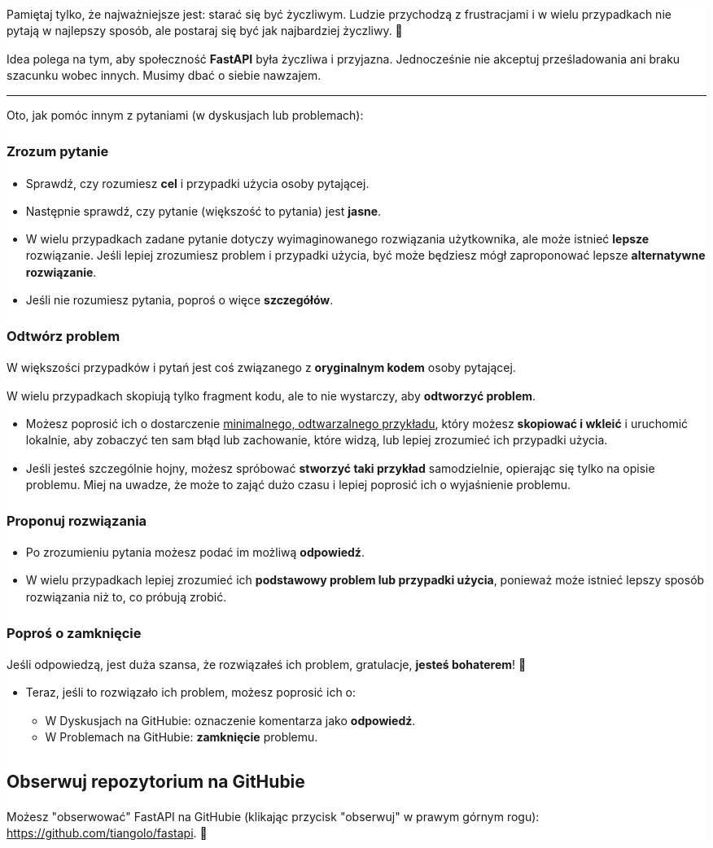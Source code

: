 Pamiętaj tylko, że najważniejsze jest: starać się być życzliwym. Ludzie przychodzą z frustracjami i w wielu przypadkach nie pytają w najlepszy sposób, ale postaraj się być jak najbardziej życzliwy. 🤗

Idea polega na tym, aby społeczność **FastAPI** była życzliwa i przyjazna. Jednocześnie nie akceptuj prześladowania ani braku szacunku wobec innych. Musimy dbać o siebie nawzajem.

---

Oto, jak pomóc innym z pytaniami (w dyskusjach lub problemach):

### Zrozum pytanie

* Sprawdź, czy rozumiesz **cel** i przypadki użycia osoby pytającej.

* Następnie sprawdź, czy pytanie (większość to pytania) jest **jasne**.

* W wielu przypadkach zadane pytanie dotyczy wyimaginowanego rozwiązania użytkownika, ale może istnieć **lepsze** rozwiązanie. Jeśli lepiej zrozumiesz problem i przypadki użycia, być może będziesz mógł zaproponować lepsze **alternatywne rozwiązanie**.

* Jeśli nie rozumiesz pytania, poproś o więce **szczegółów**.

### Odtwórz problem

W większości przypadków i pytań jest coś związanego z **oryginalnym kodem** osoby pytającej.

W wielu przypadkach skopiują tylko fragment kodu, ale to nie wystarczy, aby **odtworzyć problem**.

* Możesz poprosić ich o dostarczenie <a href="https://stackoverflow.com/help/minimal-reproducible-example" class="external-link" target="_blank">minimalnego, odtwarzalnego przykładu</a>, który możesz **skopiować i wkleić** i uruchomić lokalnie, aby zobaczyć ten sam błąd lub zachowanie, które widzą, lub lepiej zrozumieć ich przypadki użycia.

* Jeśli jesteś szczególnie hojny, możesz spróbować **stworzyć taki przykład** samodzielnie, opierając się tylko na opisie problemu. Miej na uwadze, że może to zająć dużo czasu i lepiej poprosić ich o wyjaśnienie problemu.

### Proponuj rozwiązania

* Po zrozumieniu pytania możesz podać im możliwą **odpowiedź**.

* W wielu przypadkach lepiej zrozumieć ich **podstawowy problem lub przypadki użycia**, ponieważ może istnieć lepszy sposób rozwiązania niż to, co próbują zrobić.

### Poproś o zamknięcie

Jeśli odpowiedzą, jest duża szansa, że rozwiązałeś ich problem, gratulacje, **jesteś bohaterem**! 🦸

* Teraz, jeśli to rozwiązało ich problem, możesz poprosić ich o:

    * W Dyskusjach na GitHubie: oznaczenie komentarza jako **odpowiedź**.
    * W Problemach na GitHubie: **zamknięcie** problemu.

## Obserwuj repozytorium na GitHubie

Możesz "obserwować" FastAPI na GitHubie (klikając przycisk "obserwuj" w prawym górnym rogu): <a href="https://github.com/tiangolo/fastapi" class="external-link" target="_blank">https://github.com/tiangolo/fastapi</a>. 👀
